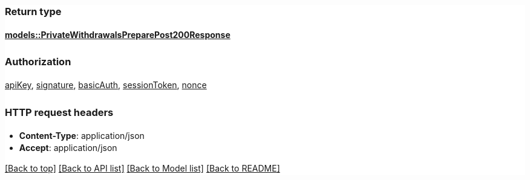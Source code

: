 ### Return type

[**models::PrivateWithdrawalsPreparePost200Response**](_private_withdrawals_prepare_post_200_response.md)

### Authorization

[apiKey](../README.md#apiKey), [signature](../README.md#signature), [basicAuth](../README.md#basicAuth), [sessionToken](../README.md#sessionToken), [nonce](../README.md#nonce)

### HTTP request headers

- **Content-Type**: application/json
- **Accept**: application/json

[[Back to top]](#) [[Back to API list]](../README.md#documentation-for-api-endpoints) [[Back to Model list]](../README.md#documentation-for-models) [[Back to README]](../README.md)

